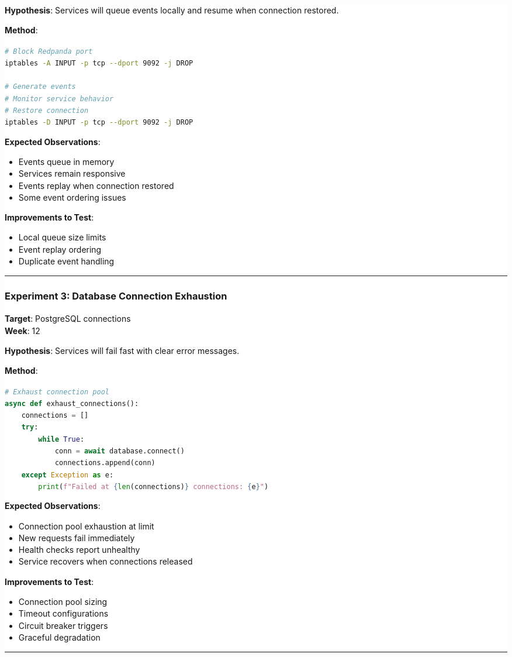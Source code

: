 **Hypothesis**: Services will queue events locally and resume when connection restored.

**Method**:
```bash
# Block Redpanda port
iptables -A INPUT -p tcp --dport 9092 -j DROP

# Generate events
# Monitor service behavior
# Restore connection
iptables -D INPUT -p tcp --dport 9092 -j DROP
```

**Expected Observations**:
- Events queue in memory
- Services remain responsive
- Events replay when connection restored
- Some event ordering issues

**Improvements to Test**:
- Local queue size limits
- Event replay ordering
- Duplicate event handling

---

### Experiment 3: Database Connection Exhaustion
**Target**: PostgreSQL connections  
**Week**: 12

**Hypothesis**: Services will fail fast with clear error messages.

**Method**:
```python
# Exhaust connection pool
async def exhaust_connections():
    connections = []
    try:
        while True:
            conn = await database.connect()
            connections.append(conn)
    except Exception as e:
        print(f"Failed at {len(connections)} connections: {e}")
```

**Expected Observations**:
- Connection pool exhaustion at limit
- New requests fail immediately
- Health checks report unhealthy
- Service recovers when connections released

**Improvements to Test**:
- Connection pool sizing
- Timeout configurations
- Circuit breaker triggers
- Graceful degradation

---